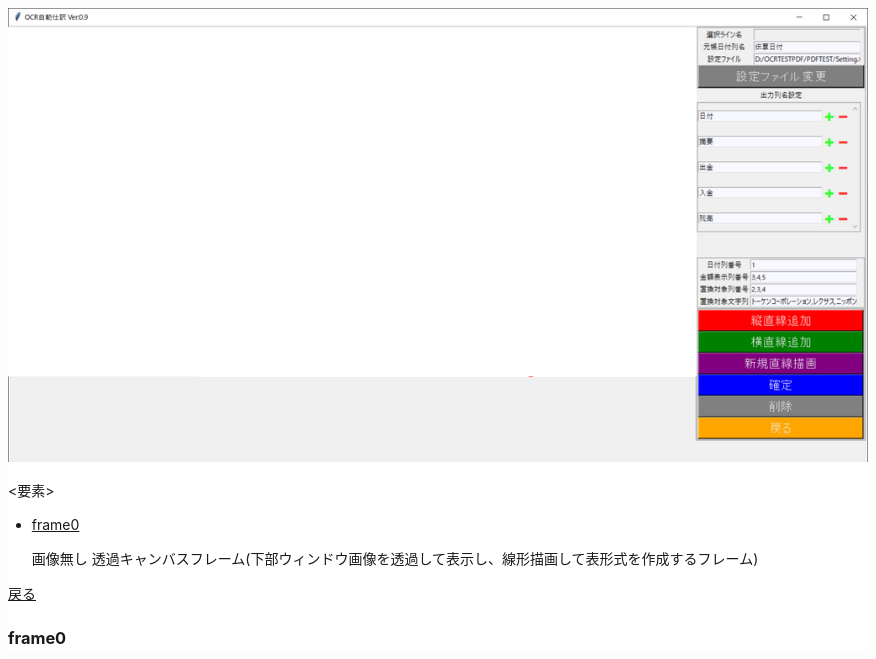![](imgs/2022-09-07_11h27_08Top.png)

<要素>
* [frame0](#frame0)
  
    画像無し
    透過キャンバスフレーム(下部ウィンドウ画像を透過して表示し、線形描画して表形式を作成するフレーム)

[戻る](#self.topFrame)

### frame0 <a id="frame0"></a>
